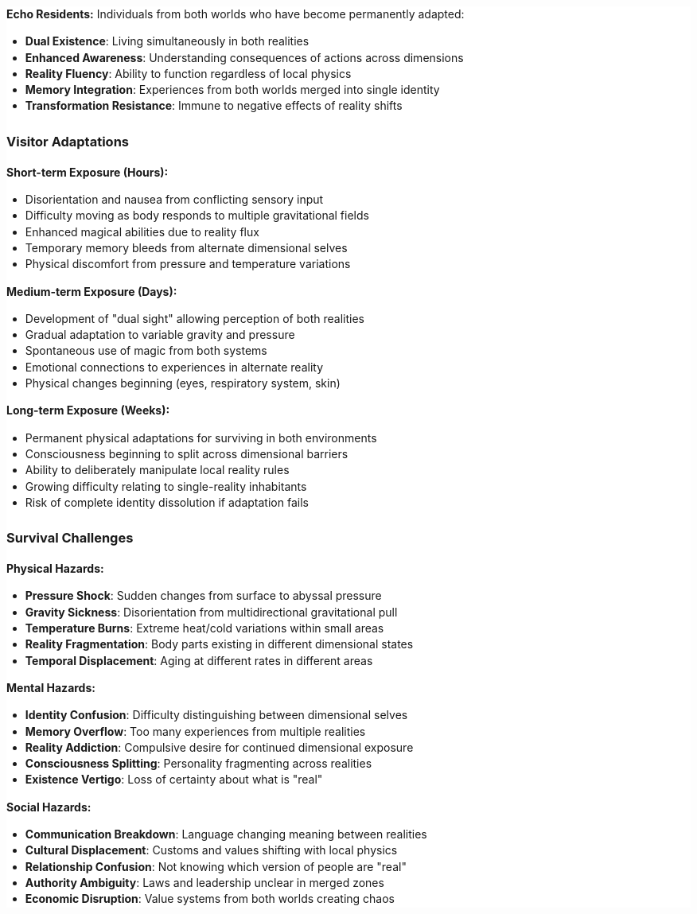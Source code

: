 **Echo Residents:**
Individuals from both worlds who have become permanently adapted:
- **Dual Existence**: Living simultaneously in both realities
- **Enhanced Awareness**: Understanding consequences of actions across dimensions  
- **Reality Fluency**: Ability to function regardless of local physics
- **Memory Integration**: Experiences from both worlds merged into single identity
- **Transformation Resistance**: Immune to negative effects of reality shifts

### Visitor Adaptations

**Short-term Exposure (Hours):**
- Disorientation and nausea from conflicting sensory input
- Difficulty moving as body responds to multiple gravitational fields
- Enhanced magical abilities due to reality flux
- Temporary memory bleeds from alternate dimensional selves
- Physical discomfort from pressure and temperature variations

**Medium-term Exposure (Days):**
- Development of "dual sight" allowing perception of both realities
- Gradual adaptation to variable gravity and pressure
- Spontaneous use of magic from both systems
- Emotional connections to experiences in alternate reality
- Physical changes beginning (eyes, respiratory system, skin)

**Long-term Exposure (Weeks):**
- Permanent physical adaptations for surviving in both environments
- Consciousness beginning to split across dimensional barriers
- Ability to deliberately manipulate local reality rules
- Growing difficulty relating to single-reality inhabitants
- Risk of complete identity dissolution if adaptation fails

### Survival Challenges

**Physical Hazards:**
- **Pressure Shock**: Sudden changes from surface to abyssal pressure
- **Gravity Sickness**: Disorientation from multidirectional gravitational pull
- **Temperature Burns**: Extreme heat/cold variations within small areas
- **Reality Fragmentation**: Body parts existing in different dimensional states
- **Temporal Displacement**: Aging at different rates in different areas

**Mental Hazards:**
- **Identity Confusion**: Difficulty distinguishing between dimensional selves
- **Memory Overflow**: Too many experiences from multiple realities
- **Reality Addiction**: Compulsive desire for continued dimensional exposure
- **Consciousness Splitting**: Personality fragmenting across realities
- **Existence Vertigo**: Loss of certainty about what is "real"

**Social Hazards:**
- **Communication Breakdown**: Language changing meaning between realities
- **Cultural Displacement**: Customs and values shifting with local physics
- **Relationship Confusion**: Not knowing which version of people are "real"
- **Authority Ambiguity**: Laws and leadership unclear in merged zones
- **Economic Disruption**: Value systems from both worlds creating chaos
